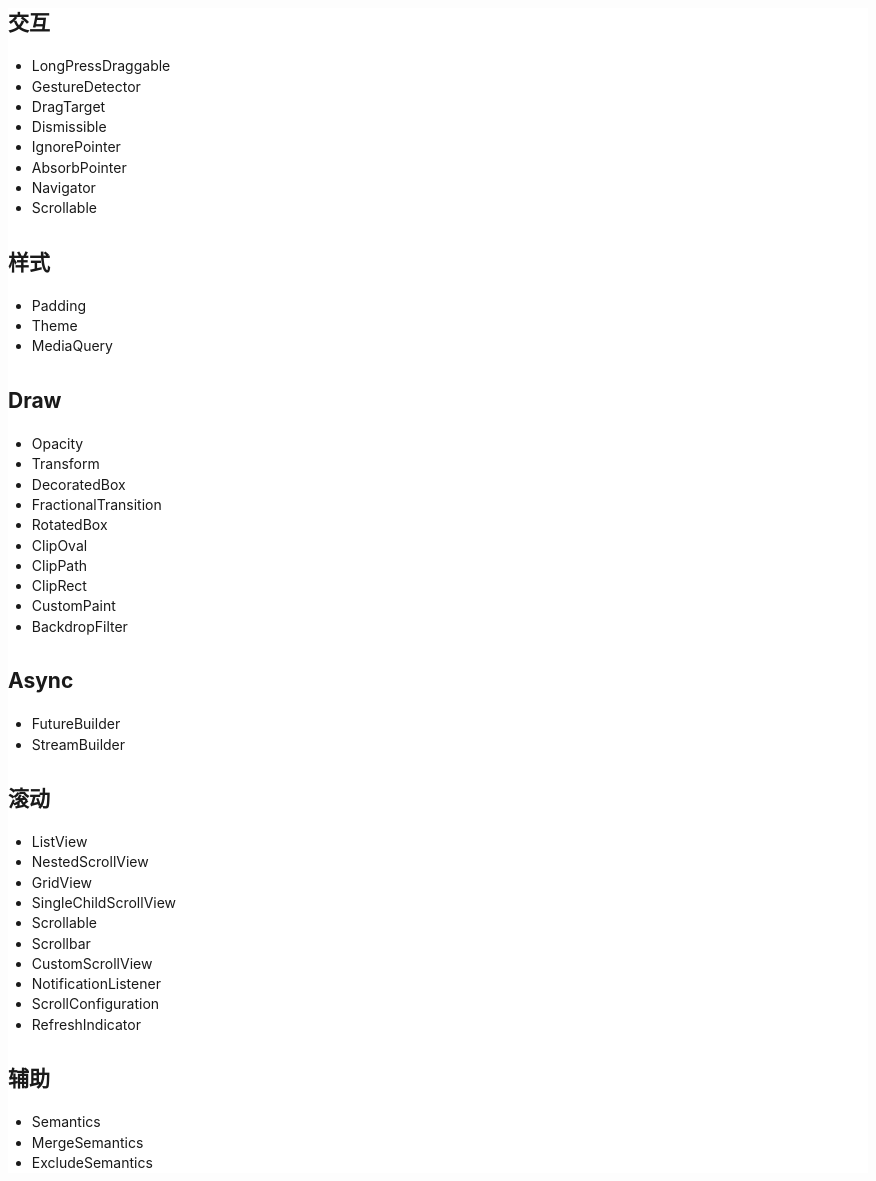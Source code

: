 ## 交互

- LongPressDraggable
- GestureDetector
- DragTarget
- Dismissible
- IgnorePointer
- AbsorbPointer
- Navigator
- Scrollable

## 样式

- Padding
- Theme
- MediaQuery

## Draw

- Opacity
- Transform
- DecoratedBox
- FractionalTransition
- RotatedBox
- ClipOval
- ClipPath
- ClipRect
- CustomPaint
- BackdropFilter

## Async

- FutureBuilder
- StreamBuilder

## 滚动

- ListView
- NestedScrollView
- GridView
- SingleChildScrollView
- Scrollable
- Scrollbar
- CustomScrollView
- NotificationListener
- ScrollConfiguration
- RefreshIndicator

## 辅助

- Semantics
- MergeSemantics
- ExcludeSemantics
